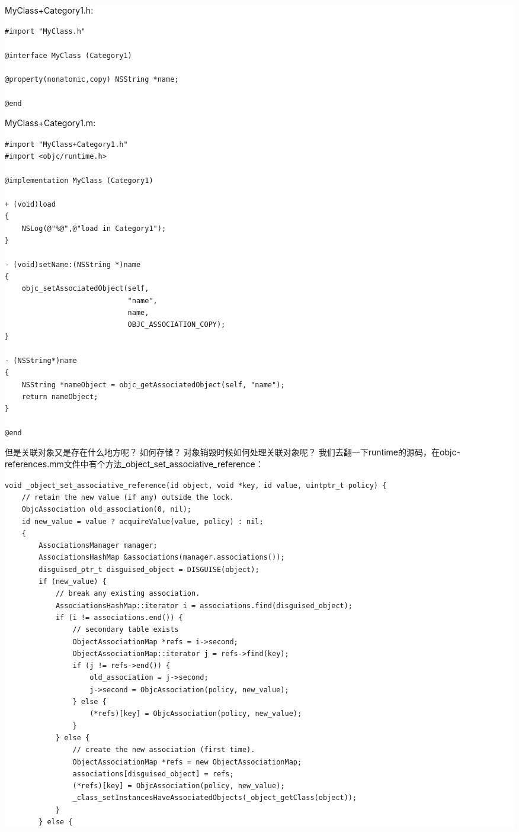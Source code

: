MyClass+Category1.h:
	
	#import "MyClass.h"
	
	@interface MyClass (Category1)
	
	@property(nonatomic,copy) NSString *name;
	
	@end
MyClass+Category1.m:
	
	#import "MyClass+Category1.h"
	#import <objc/runtime.h>
	
	@implementation MyClass (Category1)
	
	+ (void)load
	{
	    NSLog(@"%@",@"load in Category1");
	}
	
	- (void)setName:(NSString *)name
	{
	    objc_setAssociatedObject(self,
	                             "name",
	                             name,
	                             OBJC_ASSOCIATION_COPY);
	}
	
	- (NSString*)name
	{
	    NSString *nameObject = objc_getAssociatedObject(self, "name");
	    return nameObject;
	}
	
	@end
但是关联对象又是存在什么地方呢？ 如何存储？ 对象销毁时候如何处理关联对象呢？
我们去翻一下runtime的源码，在objc-references.mm文件中有个方法_object_set_associative_reference：

	void _object_set_associative_reference(id object, void *key, id value, uintptr_t policy) {
	    // retain the new value (if any) outside the lock.
	    ObjcAssociation old_association(0, nil);
	    id new_value = value ? acquireValue(value, policy) : nil;
	    {
	        AssociationsManager manager;
	        AssociationsHashMap &associations(manager.associations());
	        disguised_ptr_t disguised_object = DISGUISE(object);
	        if (new_value) {
	            // break any existing association.
	            AssociationsHashMap::iterator i = associations.find(disguised_object);
	            if (i != associations.end()) {
	                // secondary table exists
	                ObjectAssociationMap *refs = i->second;
	                ObjectAssociationMap::iterator j = refs->find(key);
	                if (j != refs->end()) {
	                    old_association = j->second;
	                    j->second = ObjcAssociation(policy, new_value);
	                } else {
	                    (*refs)[key] = ObjcAssociation(policy, new_value);
	                }
	            } else {
	                // create the new association (first time).
	                ObjectAssociationMap *refs = new ObjectAssociationMap;
	                associations[disguised_object] = refs;
	                (*refs)[key] = ObjcAssociation(policy, new_value);
	                _class_setInstancesHaveAssociatedObjects(_object_getClass(object));
	            }
	        } else {
